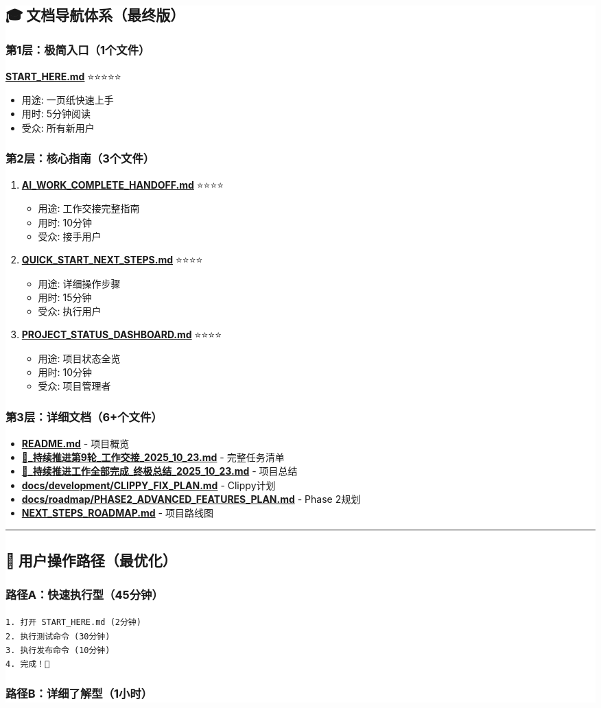 
## 🎓 文档导航体系（最终版）

### 第1层：极简入口（1个文件）

**[START_HERE.md](START_HERE.md)** ⭐⭐⭐⭐⭐

- 用途: 一页纸快速上手
- 用时: 5分钟阅读
- 受众: 所有新用户

### 第2层：核心指南（3个文件）

1. **[AI_WORK_COMPLETE_HANDOFF.md](AI_WORK_COMPLETE_HANDOFF.md)** ⭐⭐⭐⭐
   - 用途: 工作交接完整指南
   - 用时: 10分钟
   - 受众: 接手用户

2. **[QUICK_START_NEXT_STEPS.md](QUICK_START_NEXT_STEPS.md)** ⭐⭐⭐⭐
   - 用途: 详细操作步骤
   - 用时: 15分钟
   - 受众: 执行用户

3. **[PROJECT_STATUS_DASHBOARD.md](PROJECT_STATUS_DASHBOARD.md)** ⭐⭐⭐⭐
   - 用途: 项目状态全览
   - 用时: 10分钟
   - 受众: 项目管理者

### 第3层：详细文档（6+个文件）

- **[README.md](README.md)** - 项目概览
- **[🏁_持续推进第9轮_工作交接_2025_10_23.md](🏁_持续推进第9轮_工作交接_2025_10_23.md)** - 完整任务清单
- **[🎊_持续推进工作全部完成_终极总结_2025_10_23.md](🎊_持续推进工作全部完成_终极总结_2025_10_23.md)** - 项目总结
- **[docs/development/CLIPPY_FIX_PLAN.md](docs/development/CLIPPY_FIX_PLAN.md)** - Clippy计划
- **[docs/roadmap/PHASE2_ADVANCED_FEATURES_PLAN.md](docs/roadmap/PHASE2_ADVANCED_FEATURES_PLAN.md)** - Phase 2规划
- **[NEXT_STEPS_ROADMAP.md](NEXT_STEPS_ROADMAP.md)** - 项目路线图

---

## 🎯 用户操作路径（最优化）

### 路径A：快速执行型（45分钟）

```text
1. 打开 START_HERE.md (2分钟)
2. 执行测试命令 (30分钟)
3. 执行发布命令 (10分钟)
4. 完成！🎉
```

### 路径B：详细了解型（1小时）
